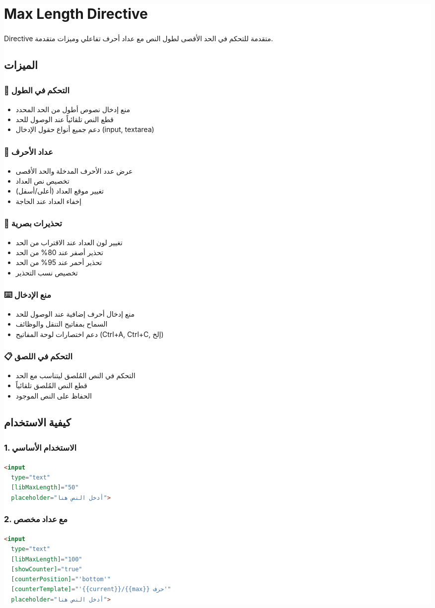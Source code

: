 # Max Length Directive

Directive متقدمة للتحكم في الحد الأقصى لطول النص مع عداد أحرف تفاعلي وميزات متقدمة.

## الميزات

### 📏 التحكم في الطول
- منع إدخال نصوص أطول من الحد المحدد
- قطع النص تلقائياً عند الوصول للحد
- دعم جميع أنواع حقول الإدخال (input, textarea)

### 🔢 عداد الأحرف
- عرض عدد الأحرف المدخلة والحد الأقصى
- تخصيص نص العداد
- تغيير موقع العداد (أعلى/أسفل)
- إخفاء العداد عند الحاجة

### 🎨 تحذيرات بصرية
- تغيير لون العداد عند الاقتراب من الحد
- تحذير أصفر عند 80% من الحد
- تحذير أحمر عند 95% من الحد
- تخصيص نسب التحذير

### ⌨️ منع الإدخال
- منع إدخال أحرف إضافية عند الوصول للحد
- السماح بمفاتيح التنقل والوظائف
- دعم اختصارات لوحة المفاتيح (Ctrl+A, Ctrl+C, إلخ)

### 📋 التحكم في اللصق
- التحكم في النص المُلصق ليتناسب مع الحد
- قطع النص المُلصق تلقائياً
- الحفاظ على النص الموجود

## كيفية الاستخدام

### 1. الاستخدام الأساسي

```html
<input 
  type="text" 
  [libMaxLength]="50"
  placeholder="أدخل النص هنا">
```

### 2. مع عداد مخصص

```html
<input 
  type="text" 
  [libMaxLength]="100"
  [showCounter]="true"
  [counterPosition]="'bottom'"
  [counterTemplate]="'{{current}}/{{max}} حرف'"
  placeholder="أدخل النص هنا">
```
